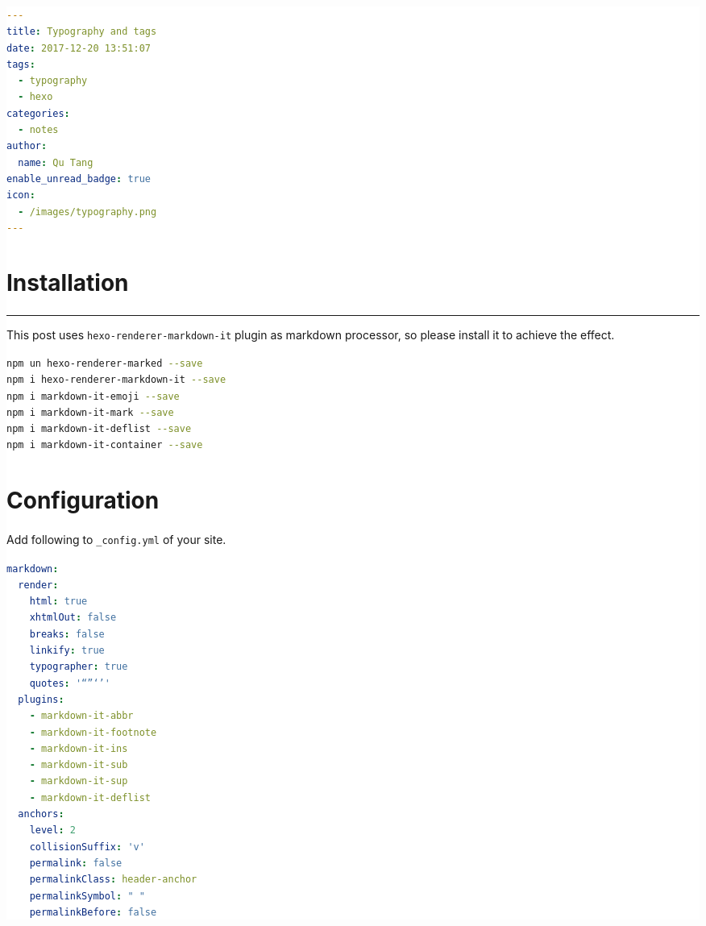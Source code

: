 ```yaml
---
title: Typography and tags
date: 2017-12-20 13:51:07
tags: 
  - typography
  - hexo
categories:
  - notes
author:
  name: Qu Tang
enable_unread_badge: true
icon:
  - /images/typography.png
---
```


# Installation
---
This post uses `hexo-renderer-markdown-it` plugin as markdown processor, so please install it to achieve the effect.

```bash installation
npm un hexo-renderer-marked --save
npm i hexo-renderer-markdown-it --save
npm i markdown-it-emoji --save
npm i markdown-it-mark --save
npm i markdown-it-deflist --save
npm i markdown-it-container --save
```

# Configuration
Add following to `_config.yml` of your site.

```yml _config.yml
markdown:
  render:
    html: true
    xhtmlOut: false
    breaks: false
    linkify: true
    typographer: true
    quotes: '“”‘’'
  plugins:
    - markdown-it-abbr
    - markdown-it-footnote
    - markdown-it-ins
    - markdown-it-sub
    - markdown-it-sup
    - markdown-it-deflist
  anchors:
    level: 2
    collisionSuffix: 'v'
    permalink: false
    permalinkClass: header-anchor
    permalinkSymbol: " "
    permalinkBefore: false
```
